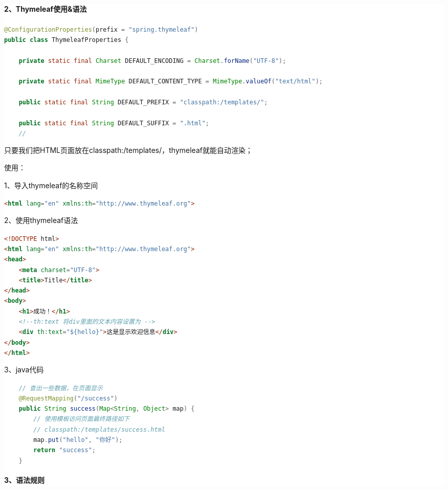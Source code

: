 #### 2、Thymeleaf使用&语法

~~~java
@ConfigurationProperties(prefix = "spring.thymeleaf")
public class ThymeleafProperties {

    private static final Charset DEFAULT_ENCODING = Charset.forName("UTF-8");

    private static final MimeType DEFAULT_CONTENT_TYPE = MimeType.valueOf("text/html");

    public static final String DEFAULT_PREFIX = "classpath:/templates/";

    public static final String DEFAULT_SUFFIX = ".html";
    //
~~~

只要我们把HTML页面放在classpath:/templates/，thymeleaf就能自动渲染；

使用：

1、导入thymeleaf的名称空间

```html
<html lang="en" xmlns:th="http://www.thymeleaf.org">
```

2、使用thymeleaf语法

~~~html
<!DOCTYPE html>
<html lang="en" xmlns:th="http://www.thymeleaf.org">
<head>
    <meta charset="UTF-8">
    <title>Title</title>
</head>
<body>
    <h1>成功！</h1>
    <!--th:text 将div里面的文本内容设置为 -->
    <div th:text="${hello}">这是显示欢迎信息</div>
</body>
</html>
~~~

3、java代码

~~~java
	// 查出一些数据，在页面显示
    @RequestMapping("/success")
    public String success(Map<String, Object> map) {
        // 使用模板访问页面最终路径如下
        // classpath:/templates/success.html
        map.put("hello", "你好");
        return "success";
    }
~~~

#### 3、语法规则
